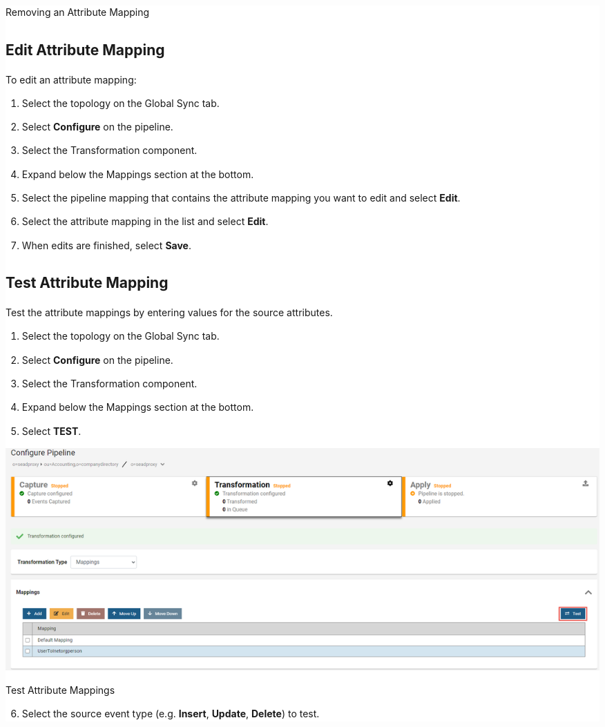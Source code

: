 Removing an Attribute Mapping

## Edit Attribute Mapping

To edit an attribute mapping:

1.  Select the topology on the Global Sync tab.

2.  Select **Configure** on the pipeline.

3.  Select the Transformation component.

4.  Expand below the Mappings section at the bottom.

5.  Select the pipeline mapping that contains the attribute mapping you want to edit and select **Edit**.

6.  Select the attribute mapping in the list and select **Edit**.

7.  When edits are finished, select **Save**.

## Test Attribute Mapping

Test the attribute mappings by entering values for the source attributes.

1.  Select the topology on the Global Sync tab.

2.  Select **Configure** on the pipeline.

3.  Select the Transformation component.

4.  Expand below the Mappings section at the bottom.

5.  Select **TEST**.

![Test Attribute Mappings](../media/image57.png)

Test Attribute Mappings

6. Select the source event type (e.g. **Insert**, **Update**, **Delete**) to test.
